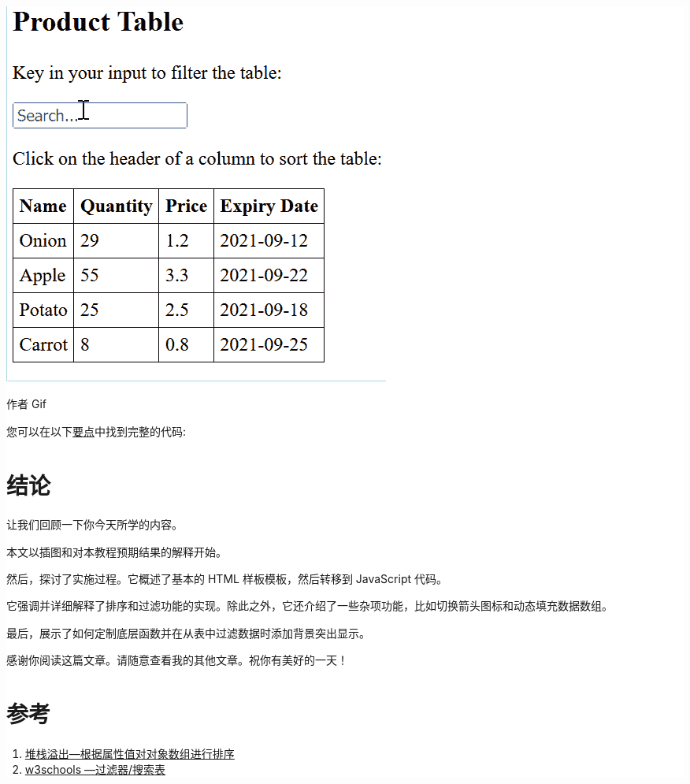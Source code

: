 ![](img/04b5d036682a874b7d510e7b6f475b40.png)

作者 Gif

您可以在以下[要点](https://gist.github.com/wfng92/ad6af87204da8e36647a365ca90d5af8)中找到完整的代码:

# 结论

让我们回顾一下你今天所学的内容。

本文以插图和对本教程预期结果的解释开始。

然后，探讨了实施过程。它概述了基本的 HTML 样板模板，然后转移到 JavaScript 代码。

它强调并详细解释了排序和过滤功能的实现。除此之外，它还介绍了一些杂项功能，比如切换箭头图标和动态填充数据数组。

最后，展示了如何定制底层函数并在从表中过滤数据时添加背景突出显示。

感谢你阅读这篇文章。请随意查看我的其他文章。祝你有美好的一天！

# 参考

1.  [堆栈溢出—根据属性值对对象数组进行排序](https://stackoverflow.com/questions/979256/sorting-an-array-of-objects-by-property-values)
2.  [w3schools —过滤器/搜索表](https://www.w3schools.com/howto/howto_js_filter_table.asp)